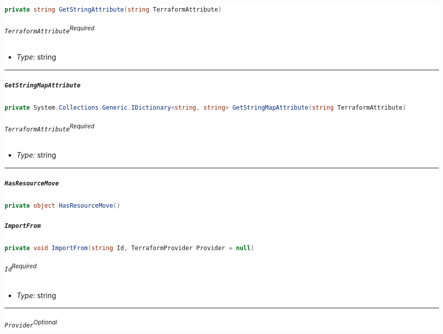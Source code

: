 ```csharp
private string GetStringAttribute(string TerraformAttribute)
```

###### `TerraformAttribute`<sup>Required</sup> <a name="TerraformAttribute" id="@cdktf/provider-cloudflare.botManagement.BotManagement.getStringAttribute.parameter.terraformAttribute"></a>

- *Type:* string

---

##### `GetStringMapAttribute` <a name="GetStringMapAttribute" id="@cdktf/provider-cloudflare.botManagement.BotManagement.getStringMapAttribute"></a>

```csharp
private System.Collections.Generic.IDictionary<string, string> GetStringMapAttribute(string TerraformAttribute)
```

###### `TerraformAttribute`<sup>Required</sup> <a name="TerraformAttribute" id="@cdktf/provider-cloudflare.botManagement.BotManagement.getStringMapAttribute.parameter.terraformAttribute"></a>

- *Type:* string

---

##### `HasResourceMove` <a name="HasResourceMove" id="@cdktf/provider-cloudflare.botManagement.BotManagement.hasResourceMove"></a>

```csharp
private object HasResourceMove()
```

##### `ImportFrom` <a name="ImportFrom" id="@cdktf/provider-cloudflare.botManagement.BotManagement.importFrom"></a>

```csharp
private void ImportFrom(string Id, TerraformProvider Provider = null)
```

###### `Id`<sup>Required</sup> <a name="Id" id="@cdktf/provider-cloudflare.botManagement.BotManagement.importFrom.parameter.id"></a>

- *Type:* string

---

###### `Provider`<sup>Optional</sup> <a name="Provider" id="@cdktf/provider-cloudflare.botManagement.BotManagement.importFrom.parameter.provider"></a>
